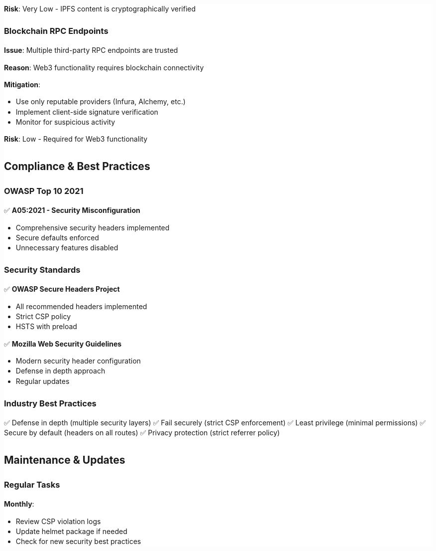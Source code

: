 **Risk**: Very Low - IPFS content is cryptographically verified

### Blockchain RPC Endpoints

**Issue**: Multiple third-party RPC endpoints are trusted

**Reason**: Web3 functionality requires blockchain connectivity

**Mitigation**:
- Use only reputable providers (Infura, Alchemy, etc.)
- Implement client-side signature verification
- Monitor for suspicious activity

**Risk**: Low - Required for Web3 functionality

## Compliance & Best Practices

### OWASP Top 10 2021

✅ **A05:2021 - Security Misconfiguration**
- Comprehensive security headers implemented
- Secure defaults enforced
- Unnecessary features disabled

### Security Standards

✅ **OWASP Secure Headers Project**
- All recommended headers implemented
- Strict CSP policy
- HSTS with preload

✅ **Mozilla Web Security Guidelines**
- Modern security header configuration
- Defense in depth approach
- Regular updates

### Industry Best Practices

✅ Defense in depth (multiple security layers)
✅ Fail securely (strict CSP enforcement)
✅ Least privilege (minimal permissions)
✅ Secure by default (headers on all routes)
✅ Privacy protection (strict referrer policy)

## Maintenance & Updates

### Regular Tasks

**Monthly**:
- Review CSP violation logs
- Update helmet package if needed
- Check for new security best practices
